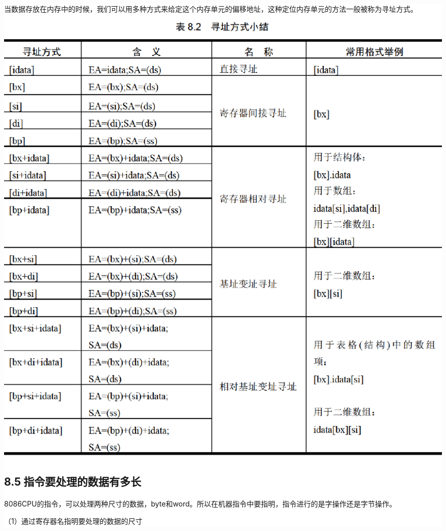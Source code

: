 当数据存放在内存中的时候，我们可以用多种方式来给定这个内存单元的偏移地址，这种定位内存单元的方法一般被称为寻址方式。

![1672578733055](Asm_lang.assets/1672578733055.png)

## 8.5 指令要处理的数据有多长

8086CPU的指令，可以处理两种尺寸的数据，byte和word。所以在机器指令中要指明，指令进行的是字操作还是字节操作。

（1）通过寄存器名指明要处理的数据的尺寸
